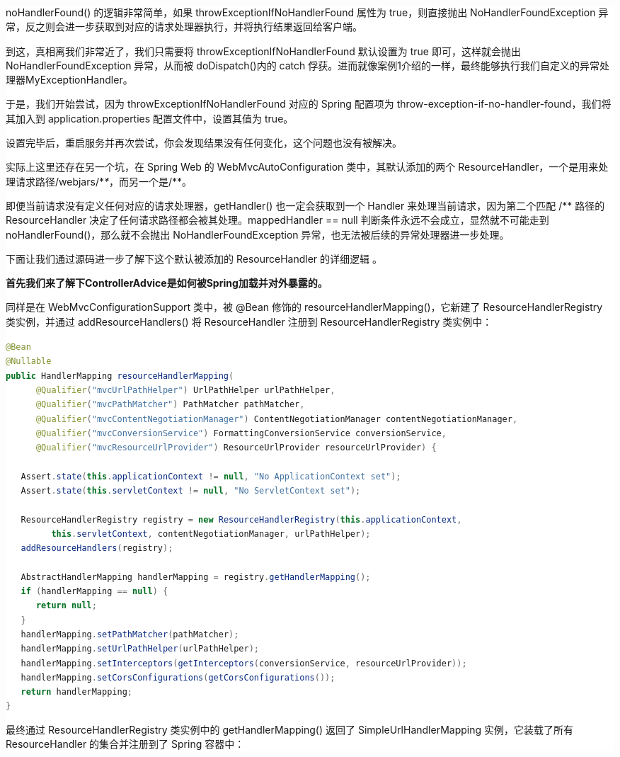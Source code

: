 noHandlerFound() 的逻辑非常简单，如果 throwExceptionIfNoHandlerFound 属性为 true，则直接抛出 NoHandlerFoundException 异常，反之则会进一步获取到对应的请求处理器执行，并将执行结果返回给客户端。

到这，真相离我们非常近了，我们只需要将 throwExceptionIfNoHandlerFound 默认设置为 true 即可，这样就会抛出 NoHandlerFoundException 异常，从而被 doDispatch()内的 catch 俘获。进而就像案例1介绍的一样，最终能够执行我们自定义的异常处理器MyExceptionHandler。

于是，我们开始尝试，因为 throwExceptionIfNoHandlerFound 对应的 Spring 配置项为 throw-exception-if-no-handler-found，我们将其加入到 application.properties 配置文件中，设置其值为 true。

设置完毕后，重启服务并再次尝试，你会发现结果没有任何变化，这个问题也没有被解决。

实际上这里还存在另一个坑，在 Spring Web 的 WebMvcAutoConfiguration 类中，其默认添加的两个 ResourceHandler，一个是用来处理请求路径/webjars/\**\**，而另一个是/\*\*。

即便当前请求没有定义任何对应的请求处理器，getHandler() 也一定会获取到一个 Handler 来处理当前请求，因为第二个匹配 /\*\* 路径的 ResourceHandler 决定了任何请求路径都会被其处理。mappedHandler == null 判断条件永远不会成立，显然就不可能走到 noHandlerFound()，那么就不会抛出 NoHandlerFoundException 异常，也无法被后续的异常处理器进一步处理。

下面让我们通过源码进一步了解下这个默认被添加的 ResourceHandler 的详细逻辑 。

**首先我们来了解下ControllerAdvice是如何被Spring加载并对外暴露的。**

同样是在 WebMvcConfigurationSupport 类中，被 @Bean 修饰的 resourceHandlerMapping()，它新建了 ResourceHandlerRegistry 类实例，并通过 addResourceHandlers() 将 ResourceHandler 注册到 ResourceHandlerRegistry 类实例中：

```java
@Bean
@Nullable
public HandlerMapping resourceHandlerMapping(
      @Qualifier("mvcUrlPathHelper") UrlPathHelper urlPathHelper,
      @Qualifier("mvcPathMatcher") PathMatcher pathMatcher,
      @Qualifier("mvcContentNegotiationManager") ContentNegotiationManager contentNegotiationManager,
      @Qualifier("mvcConversionService") FormattingConversionService conversionService,
      @Qualifier("mvcResourceUrlProvider") ResourceUrlProvider resourceUrlProvider) {

   Assert.state(this.applicationContext != null, "No ApplicationContext set");
   Assert.state(this.servletContext != null, "No ServletContext set");

   ResourceHandlerRegistry registry = new ResourceHandlerRegistry(this.applicationContext,
         this.servletContext, contentNegotiationManager, urlPathHelper);
   addResourceHandlers(registry);

   AbstractHandlerMapping handlerMapping = registry.getHandlerMapping();
   if (handlerMapping == null) {
      return null;
   }
   handlerMapping.setPathMatcher(pathMatcher);
   handlerMapping.setUrlPathHelper(urlPathHelper);
   handlerMapping.setInterceptors(getInterceptors(conversionService, resourceUrlProvider));
   handlerMapping.setCorsConfigurations(getCorsConfigurations());
   return handlerMapping;
}
```

最终通过 ResourceHandlerRegistry 类实例中的 getHandlerMapping() 返回了 SimpleUrlHandlerMapping 实例，它装载了所有 ResourceHandler 的集合并注册到了 Spring 容器中：
